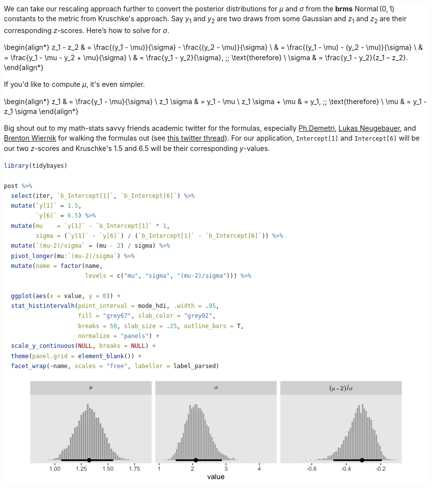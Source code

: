 We can take our rescaling approach further to convert the posterior distributions for $\mu$ and $\sigma$ from the **brms** $\operatorname{Normal} (0, 1)$ constants to the metric from Kruschke's approach. Say $y_1$ and $y_2$ are two draws from some Gaussian and $z_1$ and $z_2$ are their corresponding $z$-scores. Here’s how to solve for $\sigma$.

\begin{align*}
z_1 - z_2 & = \frac{(y_1 - \mu)}{\sigma} - \frac{(y_2 - \mu)}{\sigma} \\
          & = \frac{(y_1 - \mu) - (y_2 - \mu)}{\sigma} \\
          & = \frac{y_1 - \mu - y_2 + \mu}{\sigma} \\
          & = \frac{y_1 - y_2}{\sigma}, \;\; \text{therefore} \\
\sigma    & = \frac{y_1 - y_2}{z_1 – z_2}.
\end{align*}

If you'd like to compute $\mu$, it's even simpler.

\begin{align*}
z_1 & = \frac{y_1 - \mu}{\sigma} \\
z_1 \sigma & = y_1 - \mu \\
z_1 \sigma + \mu & = y_1, \;\; \text{therefore}  \\
\mu & = y_1 - z_1 \sigma
\end{align*}

Big shout out to my math-stats savvy friends academic twitter for the formulas, especially [Ph.Demetri](https://twitter.com/PhDemetri), [Lukas Neugebauer](https://twitter.com/lukasneugebau), and [Brenton Wiernik](https://twitter.com/bmwiernik) for walking the formulas out (see [this twitter thread](https://twitter.com/SolomonKurz/status/1219649489016958976)). For our application, `Intercept[1]` and `Intercept[6]` will be our two $z$-scores and Kruschke's 1.5 and 6.5 will be their corresponding $y$-values.


```r
library(tidybayes)

post %>% 
  select(iter, `b_Intercept[1]`, `b_Intercept[6]`) %>% 
  mutate(`y[1]` = 1.5,
         `y[6]` = 6.5) %>% 
  mutate(mu    = `y[1]` - `b_Intercept[1]` * 1,
         sigma = (`y[1]` - `y[6]`) / (`b_Intercept[1]` - `b_Intercept[6]`)) %>% 
  mutate(`(mu-2)/sigma` = (mu - 2) / sigma) %>% 
  pivot_longer(mu:`(mu-2)/sigma`) %>% 
  mutate(name = factor(name,
                       levels = c("mu", "sigma", "(mu-2)/sigma"))) %>%
  
  ggplot(aes(x = value, y = 0)) +
  stat_histintervalh(point_interval = mode_hdi, .width = .95,
                     fill = "grey67", slab_color = "grey92",
                     breaks = 50, slab_size = .25, outline_bars = T,
                     normalize = "panels") +
  scale_y_continuous(NULL, breaks = NULL) +
  theme(panel.grid = element_blank()) +
  facet_wrap(~name, scales = "free", labeller = label_parsed)
```

<img src="23_files/figure-gfm/unnamed-chunk-23-1.png" style="display: block; margin: auto;" />
